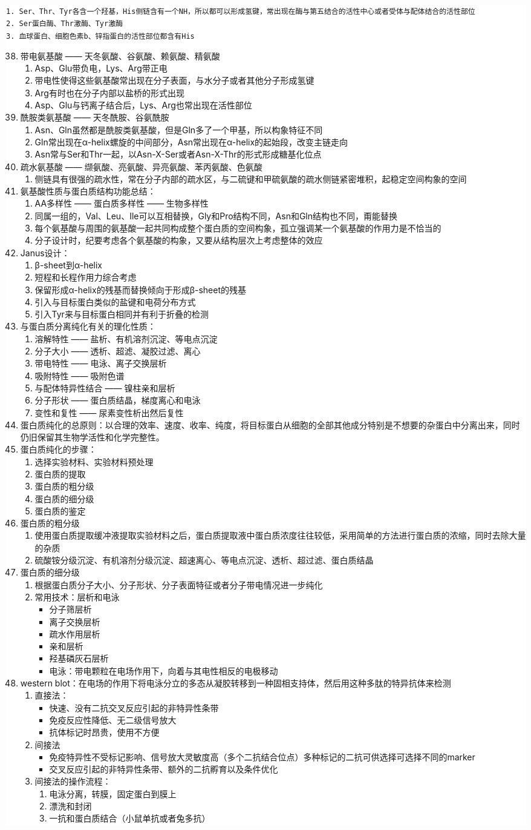    1. Ser、Thr、Tyr各含一个羟基，His侧链含有一个NH，所以都可以形成氢键，常出现在酶与第五结合的活性中心或者受体与配体结合的活性部位
    2. Ser蛋白酶、Thr激酶、Tyr激酶
    3. 血球蛋白、细胞色素b、锌指蛋白的活性部位都含有His
38. 带电氨基酸 ——  天冬氨酸、谷氨酸、赖氨酸、精氨酸
    1. Asp、Glu带负电，Lys、Arg带正电
    2. 带电性使得这些氨基酸常出现在分子表面，与水分子或者其他分子形成氢键
    3. Arg有时也在分子内部以盐桥的形式出现
    4. Asp、Glu与钙离子结合后，Lys、Arg也常出现在活性部位
39. 酰胺类氨基酸 —— 天冬酰胺、谷氨酰胺
    1. Asn、Gln虽然都是酰胺类氨基酸，但是Gln多了一个甲基，所以构象特征不同
    2. Gln常出现在α-helix螺旋的中间部分，Asn常出现在α-helix的起始段，改变主链走向
    3. Asn常与Ser和Thr一起，以Asn-X-Ser或者Asn-X-Thr的形式形成糖基化位点
40. 疏水氨基酸 —— 缬氨酸、亮氨酸、异亮氨酸、苯丙氨酸、色氨酸
    1. 侧链具有很强的疏水性，常在分子内部的疏水区，与二硫键和甲硫氨酸的疏水侧链紧密堆积，起稳定空间构象的空间
41. 氨基酸性质与蛋白质结构功能总结：
    1. AA多样性 —— 蛋白质多样性 —— 生物多样性
    2. 同属一组的，Val、Leu、Ile可以互相替换，Gly和Pro结构不同，Asn和Gln结构也不同，甭能替换
    3. 每个氨基酸与周围的氨基酸一起共同构成整个蛋白质的空间构象，孤立强调某一个氨基酸的作用力是不恰当的
    4. 分子设计时，纪要考虑各个氨基酸的构象，又要从结构层次上考虑整体的效应
42. Janus设计：
    1. β-sheet到α-helix
    2. 短程和长程作用力综合考虑
    3. 保留形成α-helix的残基而替换倾向于形成β-sheet的残基
    4. 引入与目标蛋白类似的盐键和电荷分布方式
    5. 引入Tyr来与目标蛋白相同并有利于折叠的检测
43. 与蛋白质分离纯化有关的理化性质：
    1. 溶解特性 ——  盐析、有机溶剂沉淀、等电点沉淀
    2. 分子大小 —— 透析、超滤、凝胶过滤、离心
    3. 带电特性 —— 电泳、离子交换层析
    4. 吸附特性 —— 吸附色谱
    5. 与配体特异性结合 —— 镍柱亲和层析
    6. 分子形状 ——  蛋白质结晶，梯度离心和电泳
    7. 变性和复性 ——  尿素变性析出然后复性
44. 蛋白质纯化的总原则：以合理的效率、速度、收率、纯度，将目标蛋白从细胞的全部其他成分特别是不想要的杂蛋白中分离出来，同时仍旧保留其生物学活性和化学完整性。
45. 蛋白质纯化的步骤：
    1. 选择实验材料、实验材料预处理
    2. 蛋白质的提取
    3. 蛋白质的粗分级
    4. 蛋白质的细分级
    5. 蛋白质的鉴定
46. 蛋白质的粗分级
    1. 使用蛋白质提取缓冲液提取实验材料之后，蛋白质提取液中蛋白质浓度往往较低，采用简单的方法进行蛋白质的浓缩，同时去除大量的杂质
    2. 硫酸铵分级沉淀、有机溶剂分级沉淀、超速离心、等电点沉淀、透析、超过滤、蛋白质结晶
47. 蛋白质的细分级
    1. 根据蛋白质分子大小、分子形状、分子表面特征或者分子带电情况进一步纯化
    2. 常用技术：层析和电泳
       - 分子筛层析
       - 离子交换层析
       - 疏水作用层析
       - 亲和层析
       - 羟基磷灰石层析
       - 电泳：带电颗粒在电场作用下，向着与其电性相反的电极移动
48. western blot：在电场的作用下将电泳分立的多态从凝胶转移到一种固相支持体，然后用这种多肽的特异抗体来检测
    1. 直接法：
       - 快速、没有二抗交叉反应引起的非特异性条带
       - 免疫反应性降低、无二级信号放大
       - 抗体标记时昂贵，使用不方便
    2. 间接法
       - 免疫特异性不受标记影响、信号放大灵敏度高（多个二抗结合位点）多种标记的二抗可供选择可选择不同的marker
       - 交叉反应引起的非特异性条带、额外的二抗孵育以及条件优化
    3. 间接法的操作流程：
       1. 电泳分离，转膜，固定蛋白到膜上
       2. 漂洗和封闭
       3. 一抗和蛋白质结合（小鼠单抗或者兔多抗）